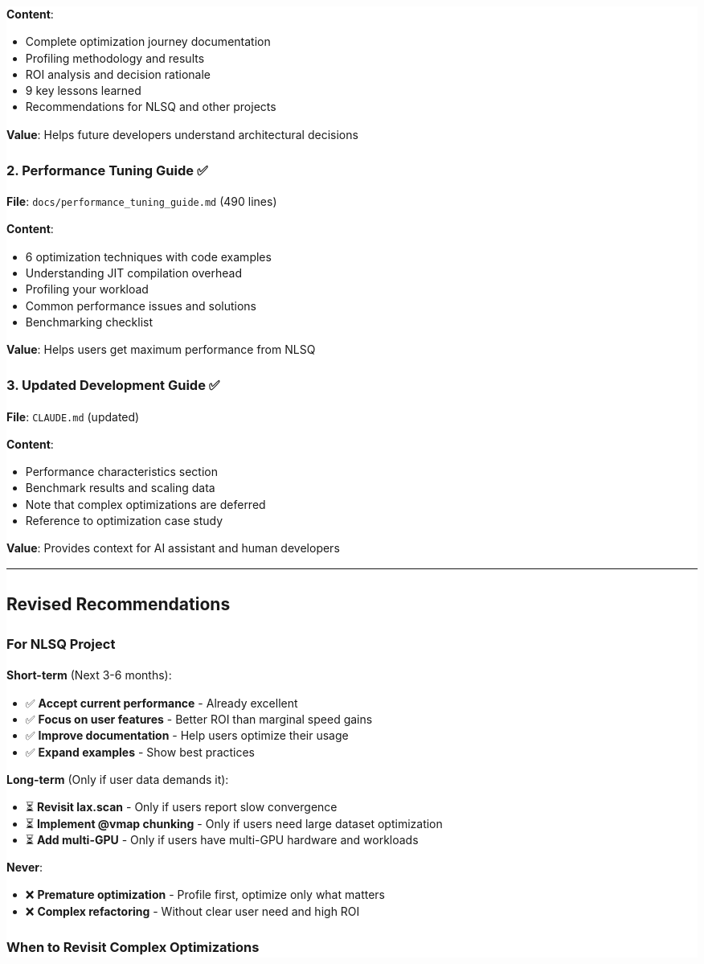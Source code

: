 **Content**:
- Complete optimization journey documentation
- Profiling methodology and results
- ROI analysis and decision rationale
- 9 key lessons learned
- Recommendations for NLSQ and other projects

**Value**: Helps future developers understand architectural decisions

### 2. Performance Tuning Guide ✅
**File**: `docs/performance_tuning_guide.md` (490 lines)

**Content**:
- 6 optimization techniques with code examples
- Understanding JIT compilation overhead
- Profiling your workload
- Common performance issues and solutions
- Benchmarking checklist

**Value**: Helps users get maximum performance from NLSQ

### 3. Updated Development Guide ✅
**File**: `CLAUDE.md` (updated)

**Content**:
- Performance characteristics section
- Benchmark results and scaling data
- Note that complex optimizations are deferred
- Reference to optimization case study

**Value**: Provides context for AI assistant and human developers

---

## Revised Recommendations

### For NLSQ Project

**Short-term** (Next 3-6 months):
- ✅ **Accept current performance** - Already excellent
- ✅ **Focus on user features** - Better ROI than marginal speed gains
- ✅ **Improve documentation** - Help users optimize their usage
- ✅ **Expand examples** - Show best practices

**Long-term** (Only if user data demands it):
- ⏳ **Revisit lax.scan** - Only if users report slow convergence
- ⏳ **Implement @vmap chunking** - Only if users need large dataset optimization
- ⏳ **Add multi-GPU** - Only if users have multi-GPU hardware and workloads

**Never**:
- ❌ **Premature optimization** - Profile first, optimize only what matters
- ❌ **Complex refactoring** - Without clear user need and high ROI

### When to Revisit Complex Optimizations
